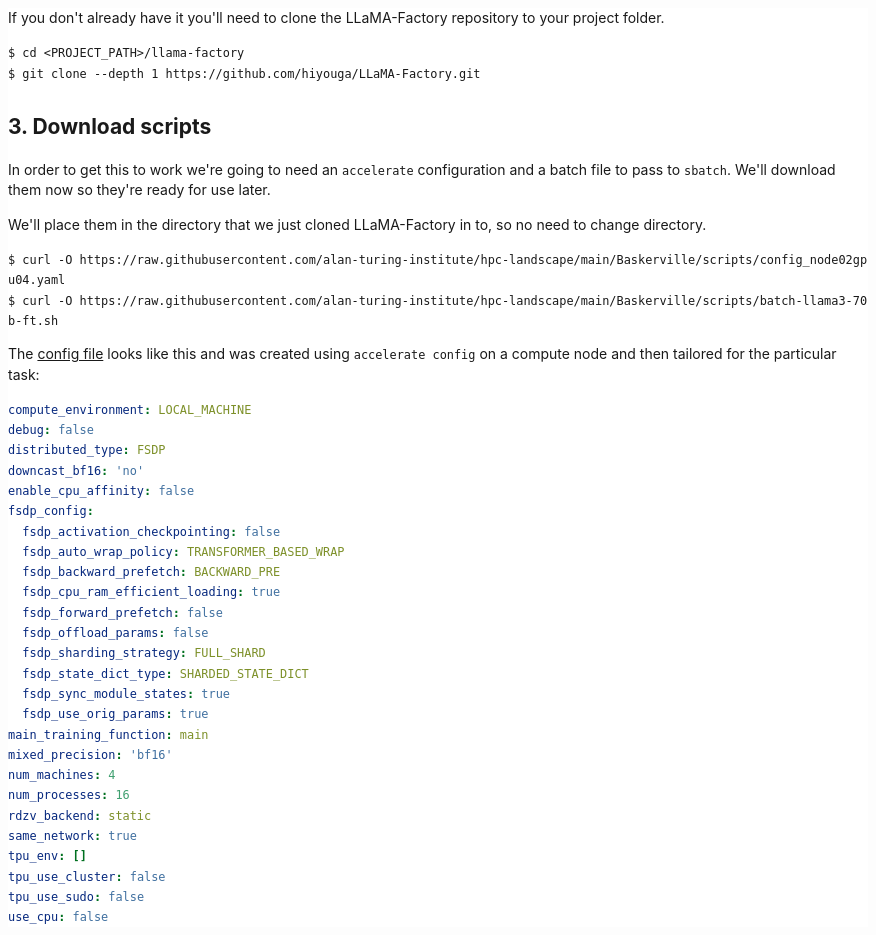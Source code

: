If you don't already have it you'll need to clone the LLaMA-Factory repository to your project folder.

```shell
$ cd <PROJECT_PATH>/llama-factory
$ git clone --depth 1 https://github.com/hiyouga/LLaMA-Factory.git
```

## 3. Download scripts

In order to get this to work we're going to need an `accelerate` configuration and a batch file to pass to `sbatch`.
We'll download them now so they're ready for use later.

We'll place them in the directory that we just cloned LLaMA-Factory in to, so no need to change directory.

```shell
$ curl -O https://raw.githubusercontent.com/alan-turing-institute/hpc-landscape/main/Baskerville/scripts/config_node02gpu04.yaml
$ curl -O https://raw.githubusercontent.com/alan-turing-institute/hpc-landscape/main/Baskerville/scripts/batch-llama3-70b-ft.sh
```

The [config file](./scripts/config_node02gpu04.yaml) looks like this and was created using `accelerate config` on a compute node and then tailored for the particular task:

```yaml
compute_environment: LOCAL_MACHINE
debug: false
distributed_type: FSDP
downcast_bf16: 'no'
enable_cpu_affinity: false
fsdp_config:
  fsdp_activation_checkpointing: false
  fsdp_auto_wrap_policy: TRANSFORMER_BASED_WRAP
  fsdp_backward_prefetch: BACKWARD_PRE
  fsdp_cpu_ram_efficient_loading: true
  fsdp_forward_prefetch: false
  fsdp_offload_params: false
  fsdp_sharding_strategy: FULL_SHARD
  fsdp_state_dict_type: SHARDED_STATE_DICT
  fsdp_sync_module_states: true
  fsdp_use_orig_params: true
main_training_function: main
mixed_precision: 'bf16'
num_machines: 4
num_processes: 16
rdzv_backend: static
same_network: true
tpu_env: []
tpu_use_cluster: false
tpu_use_sudo: false
use_cpu: false
```
